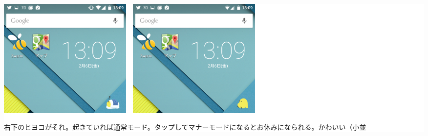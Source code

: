 </ul><p><span itemscope itemtype="http://schema.org/Photograph"><img src="20150206131227.png" alt="f:id:daruyanagi:20150206131227p:plain:w250" title="f:id:daruyanagi:20150206131227p:plain:w250" class="hatena-fotolife" style="width:250px" itemprop="image"></span>　<span itemscope itemtype="http://schema.org/Photograph"><img src="20150206131224.png" alt="f:id:daruyanagi:20150206131224p:plain:w250" title="f:id:daruyanagi:20150206131224p:plain:w250" class="hatena-fotolife" style="width:250px" itemprop="image"></span></p><p>右下のヒヨコがそれ。起きていれば通常モード。タップしてマナーモードになるとお休みになられる。かわいい（小並</p>